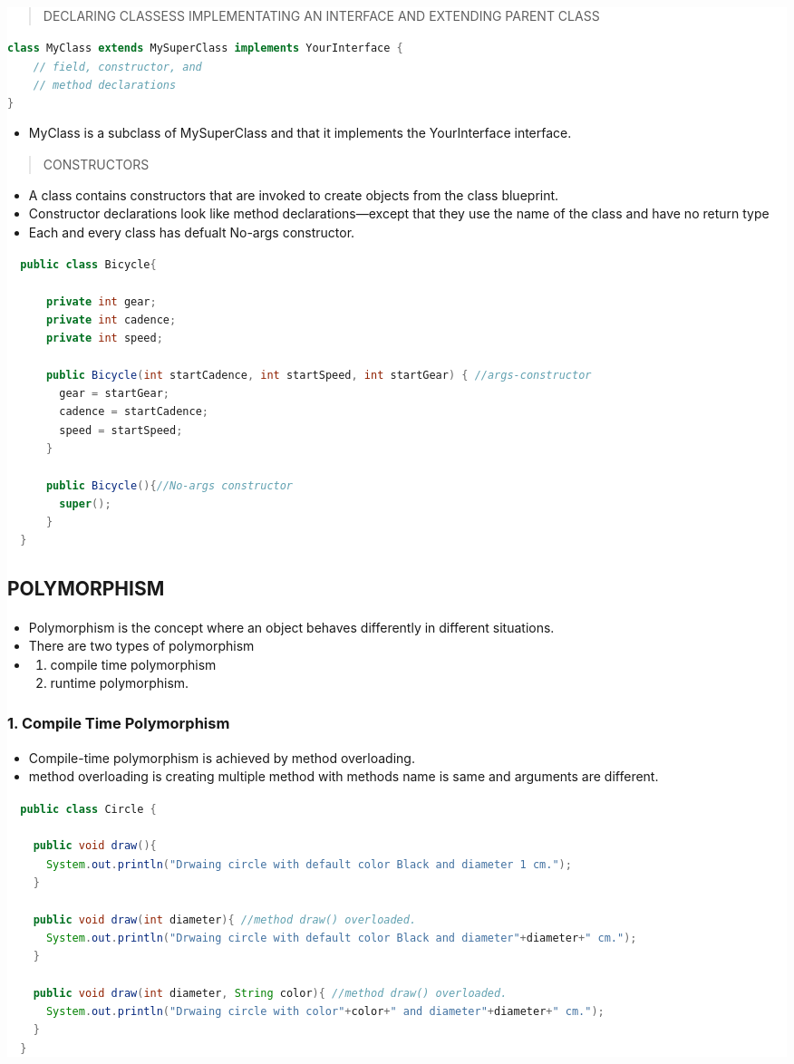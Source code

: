>DECLARING CLASSESS IMPLEMENTATING AN INTERFACE AND EXTENDING PARENT CLASS

```java
class MyClass extends MySuperClass implements YourInterface {
    // field, constructor, and
    // method declarations
}
```

* MyClass is a subclass of MySuperClass and that it implements the YourInterface interface.

> CONSTRUCTORS

* A class contains constructors that are invoked to create objects from the class blueprint.
* Constructor declarations look like method declarations—except that they use the name of the class and have no return type
* Each and every class has defualt No-args constructor.

```java
  public class Bicycle{

      private int gear;
      private int cadence;
      private int speed;

      public Bicycle(int startCadence, int startSpeed, int startGear) { //args-constructor
        gear = startGear;
        cadence = startCadence;
        speed = startSpeed;
      }

      public Bicycle(){//No-args constructor
        super();
      }
  }
```

## POLYMORPHISM

* Polymorphism is the concept where an object behaves differently in different situations.
* There are two types of polymorphism
*  
  1. compile time polymorphism
  2. runtime polymorphism.

### 1. Compile Time Polymorphism

* Compile-time polymorphism is achieved by method overloading.
* method overloading is creating multiple method with methods name is same and arguments are different.

```java
  public class Circle {

    public void draw(){
      System.out.println("Drwaing circle with default color Black and diameter 1 cm.");
    }

    public void draw(int diameter){ //method draw() overloaded.
      System.out.println("Drwaing circle with default color Black and diameter"+diameter+" cm.");
    }

    public void draw(int diameter, String color){ //method draw() overloaded.
      System.out.println("Drwaing circle with color"+color+" and diameter"+diameter+" cm.");
    }
  }
```

